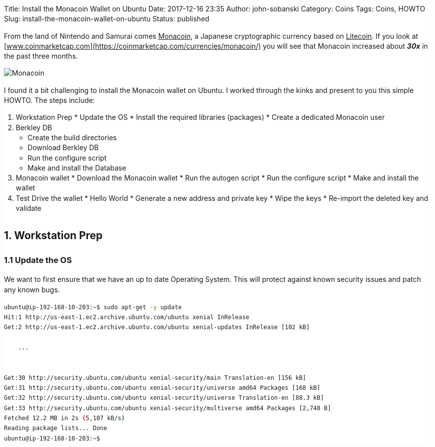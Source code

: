 Title: Install the Monacoin Wallet on Ubuntu
Date: 2017-12-16 23:35
Author: john-sobanski
Category: Coins
Tags: Coins, HOWTO
Slug: install-the-monacoin-wallet-on-ubuntu
Status: published

From the land of Nintendo and Samurai comes [Monacoin](https://github.com/monacoinproject/monacoin), a Japanese cryptographic currency based on [Litecoin](https://translate.google.com/translate?hl=en&sl=ja&u=https://ja.wikipedia.org/wiki/Monacoin).  If you look at [www.coinmarketcap.com](https://coinmarketcap.com/currencies/monacoin/) you will see that Monacoin increased about ***30x*** in the past three months.

![Monacoin]({filename}/images/Install_the_Monacoin_Wallet_on_Ubuntu/Monacoin.png)

I found it a bit challenging to install the Monacoin wallet on Ubuntu.  I worked through the kinks and present to you this simple HOWTO.  The steps include:

  1.  Workstation Prep
     * Update the OS
     * Install the required libraries (packages)
     * Create a dedicated Monacoin user
  2. Berkley DB
     * Create the build directories
     * Download Berkley DB
     * Run the configure script
     * Make and install the Database
  3.  Monacoin wallet
     * Download the Monacoin wallet
     * Run the autogen script
     * Run the configure script
     * Make and install the wallet
  4.  Test Drive the wallet
     * Hello World
     * Generate a new address and private key
     * Wipe the keys
     * Re-import the deleted key and validate

## 1.  Workstation Prep
### 1.1  Update the OS
We want to first ensure that we have an up to date Operating System.  This will  protect against known security issues and patch any known bugs.

```bash
ubuntu@ip-192-168-10-203:~$ sudo apt-get -y update
Hit:1 http://us-east-1.ec2.archive.ubuntu.com/ubuntu xenial InRelease
Get:2 http://us-east-1.ec2.archive.ubuntu.com/ubuntu xenial-updates InRelease [102 kB]

    ...

    
Get:30 http://security.ubuntu.com/ubuntu xenial-security/main Translation-en [156 kB]
Get:31 http://security.ubuntu.com/ubuntu xenial-security/universe amd64 Packages [168 kB]
Get:32 http://security.ubuntu.com/ubuntu xenial-security/universe Translation-en [88.3 kB]
Get:33 http://security.ubuntu.com/ubuntu xenial-security/multiverse amd64 Packages [2,748 B]
Fetched 12.2 MB in 2s (5,107 kB/s)
Reading package lists... Done
ubuntu@ip-192-168-10-203:~$
```
